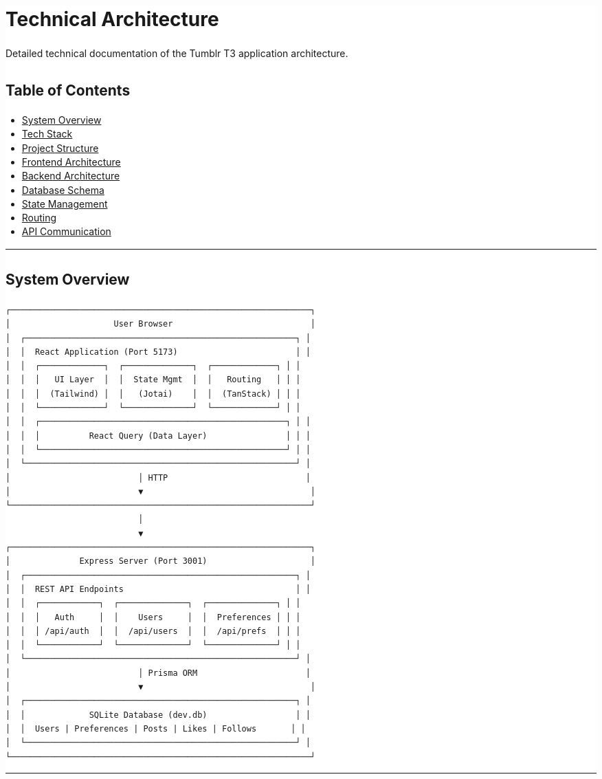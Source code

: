 # Technical Architecture

Detailed technical documentation of the Tumblr T3 application architecture.

## Table of Contents
- [System Overview](#system-overview)
- [Tech Stack](#tech-stack)
- [Project Structure](#project-structure)
- [Frontend Architecture](#frontend-architecture)
- [Backend Architecture](#backend-architecture)
- [Database Schema](#database-schema)
- [State Management](#state-management)
- [Routing](#routing)
- [API Communication](#api-communication)

---

## System Overview

```
┌─────────────────────────────────────────────────────────────┐
│                     User Browser                            │
│  ┌───────────────────────────────────────────────────────┐ │
│  │  React Application (Port 5173)                        │ │
│  │  ┌─────────────┐  ┌──────────────┐  ┌─────────────┐ │ │
│  │  │   UI Layer  │  │  State Mgmt  │  │   Routing   │ │ │
│  │  │  (Tailwind) │  │   (Jotai)    │  │  (TanStack) │ │ │
│  │  └─────────────┘  └──────────────┘  └─────────────┘ │ │
│  │  ┌──────────────────────────────────────────────────┐ │ │
│  │  │          React Query (Data Layer)                │ │ │
│  │  └──────────────────────────────────────────────────┘ │ │
│  └───────────────────────────────────────────────────────┘ │
│                          │ HTTP                            │
│                          ▼                                  │
└─────────────────────────────────────────────────────────────┘
                           │
                           ▼
┌─────────────────────────────────────────────────────────────┐
│              Express Server (Port 3001)                     │
│  ┌───────────────────────────────────────────────────────┐ │
│  │  REST API Endpoints                                   │ │
│  │  ┌────────────┐  ┌──────────────┐  ┌──────────────┐ │ │
│  │  │   Auth     │  │    Users     │  │  Preferences │ │ │
│  │  │ /api/auth  │  │  /api/users  │  │  /api/prefs  │ │ │
│  │  └────────────┘  └──────────────┘  └──────────────┘ │ │
│  └───────────────────────────────────────────────────────┘ │
│                          │ Prisma ORM                      │
│                          ▼                                  │
│  ┌───────────────────────────────────────────────────────┐ │
│  │             SQLite Database (dev.db)                  │ │
│  │  Users | Preferences | Posts | Likes | Follows       │ │
│  └───────────────────────────────────────────────────────┘ │
└─────────────────────────────────────────────────────────────┘
```

---